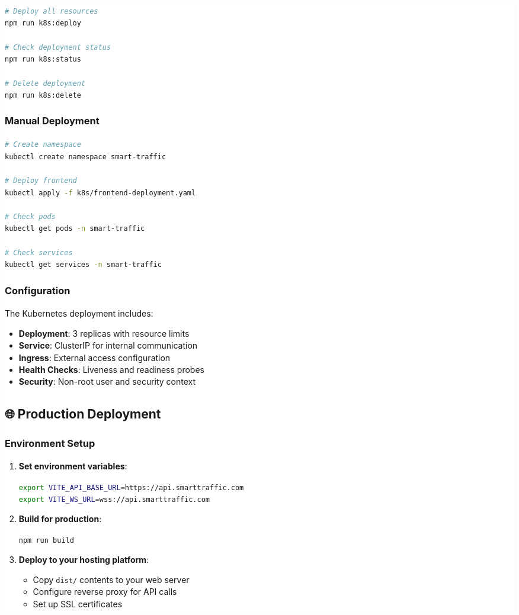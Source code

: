 ```bash
# Deploy all resources
npm run k8s:deploy

# Check deployment status
npm run k8s:status

# Delete deployment
npm run k8s:delete
```

### Manual Deployment

```bash
# Create namespace
kubectl create namespace smart-traffic

# Deploy frontend
kubectl apply -f k8s/frontend-deployment.yaml

# Check pods
kubectl get pods -n smart-traffic

# Check services
kubectl get services -n smart-traffic
```

### Configuration

The Kubernetes deployment includes:

- **Deployment**: 3 replicas with resource limits
- **Service**: ClusterIP for internal communication
- **Ingress**: External access configuration
- **Health Checks**: Liveness and readiness probes
- **Security**: Non-root user and security context

## 🌐 Production Deployment

### Environment Setup

1. **Set environment variables**:
   ```bash
   export VITE_API_BASE_URL=https://api.smarttraffic.com
   export VITE_WS_URL=wss://api.smarttraffic.com
   ```

2. **Build for production**:
   ```bash
   npm run build
   ```

3. **Deploy to your hosting platform**:
   - Copy `dist/` contents to your web server
   - Configure reverse proxy for API calls
   - Set up SSL certificates
